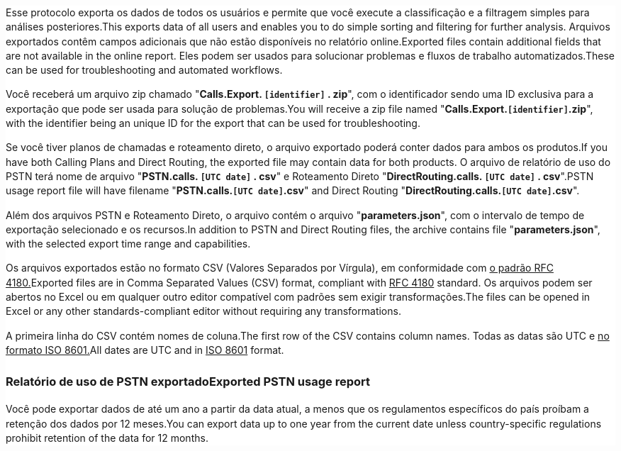 <span data-ttu-id="7d0cb-277">Esse protocolo exporta os dados de todos os usuários e permite que você execute a classificação e a filtragem simples para análises posteriores.</span><span class="sxs-lookup"><span data-stu-id="7d0cb-277">This exports data of all users and enables you to do simple sorting and filtering for further analysis.</span></span> <span data-ttu-id="7d0cb-278">Arquivos exportados contêm campos adicionais que não estão disponíveis no relatório online.</span><span class="sxs-lookup"><span data-stu-id="7d0cb-278">Exported files contain additional fields that are not available in the online report.</span></span> <span data-ttu-id="7d0cb-279">Eles podem ser usados para solucionar problemas e fluxos de trabalho automatizados.</span><span class="sxs-lookup"><span data-stu-id="7d0cb-279">These can be used for troubleshooting and automated workflows.</span></span>

 <span data-ttu-id="7d0cb-280">Você receberá um arquivo zip chamado "**Calls.Export. `[identifier]` . zip**", com o identificador sendo uma ID exclusiva para a exportação que pode ser usada para solução de problemas.</span><span class="sxs-lookup"><span data-stu-id="7d0cb-280">You will receive a zip file named "**Calls.Export.`[identifier]`.zip**", with the identifier being an unique ID for the export that can be used for troubleshooting.</span></span>

<span data-ttu-id="7d0cb-281">Se você tiver planos de chamadas e roteamento direto, o arquivo exportado poderá conter dados para ambos os produtos.</span><span class="sxs-lookup"><span data-stu-id="7d0cb-281">If you have both Calling Plans and Direct Routing, the exported file may contain data for both products.</span></span> <span data-ttu-id="7d0cb-282">O arquivo de relatório de uso do PSTN terá nome de arquivo "**PSTN.calls. `[UTC date]` . csv**" e Roteamento Direto "**DirectRouting.calls. `[UTC date]` . csv**".</span><span class="sxs-lookup"><span data-stu-id="7d0cb-282">PSTN usage report file will have filename "**PSTN.calls.`[UTC date]`.csv**" and Direct Routing "**DirectRouting.calls.`[UTC date]`.csv**".</span></span>

 <span data-ttu-id="7d0cb-283">Além dos arquivos PSTN e Roteamento Direto, o arquivo contém o arquivo "**parameters.json**", com o intervalo de tempo de exportação selecionado e os recursos.</span><span class="sxs-lookup"><span data-stu-id="7d0cb-283">In addition to PSTN and Direct Routing files, the archive contains file "**parameters.json**", with the selected export time range and capabilities.</span></span>

<span data-ttu-id="7d0cb-284">Os arquivos exportados estão no formato CSV (Valores Separados por Vírgula), em conformidade com [o padrão RFC 4180.](https://tools.ietf.org/html/rfc4180)</span><span class="sxs-lookup"><span data-stu-id="7d0cb-284">Exported files are in Comma Separated Values (CSV) format, compliant with [RFC 4180](https://tools.ietf.org/html/rfc4180) standard.</span></span> <span data-ttu-id="7d0cb-285">Os arquivos podem ser abertos no Excel ou em qualquer outro editor compatível com padrões sem exigir transformações.</span><span class="sxs-lookup"><span data-stu-id="7d0cb-285">The files can be opened in Excel or any other standards-compliant editor without requiring any transformations.</span></span>

<span data-ttu-id="7d0cb-286">A primeira linha do CSV contém nomes de coluna.</span><span class="sxs-lookup"><span data-stu-id="7d0cb-286">The first row of the CSV contains column names.</span></span> <span data-ttu-id="7d0cb-287">Todas as datas são UTC e [no formato ISO 8601.](https://en.wikipedia.org/wiki/ISO_8601)</span><span class="sxs-lookup"><span data-stu-id="7d0cb-287">All dates are UTC and in [ISO 8601](https://en.wikipedia.org/wiki/ISO_8601) format.</span></span>

### <a name="exported-pstn-usage-report"></a><span data-ttu-id="7d0cb-288">Relatório de uso de PSTN exportado</span><span class="sxs-lookup"><span data-stu-id="7d0cb-288">Exported PSTN usage report</span></span>

 <span data-ttu-id="7d0cb-289">Você pode exportar dados de até um ano a partir da data atual, a menos que os regulamentos específicos do país proíbam a retenção dos dados por 12 meses.</span><span class="sxs-lookup"><span data-stu-id="7d0cb-289">You can export data up to one year from the current date unless country-specific regulations prohibit retention of the data for 12 months.</span></span>
